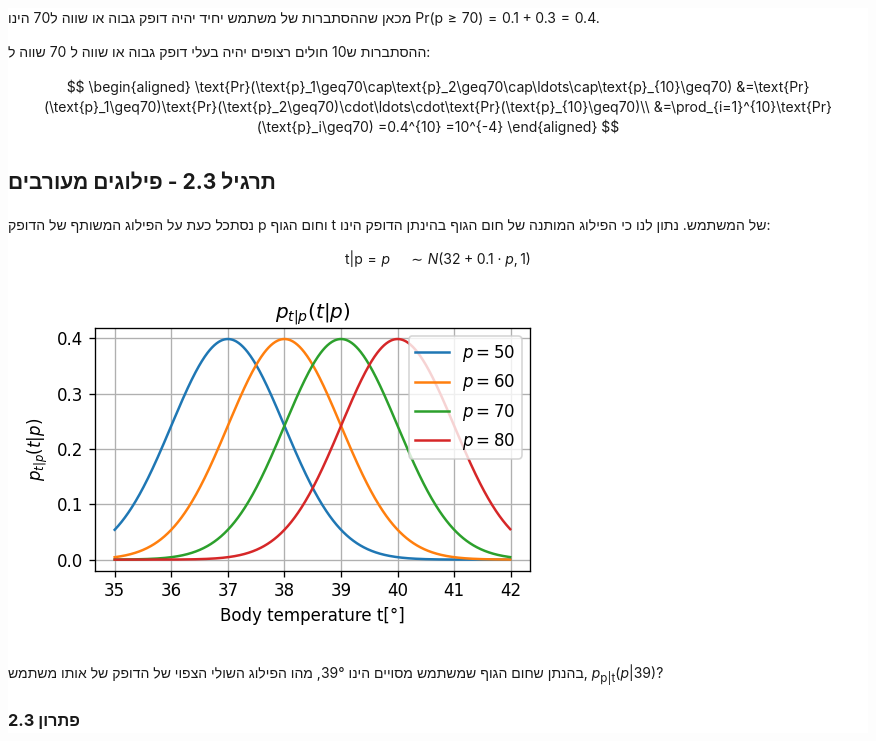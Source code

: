 מכאן שההסתברות של משתמש יחיד יהיה דופק גבוה או שווה ל70 הינו $\text{Pr}(\text{p}\geq70)=0.1+0.3=0.4$.

ההסתברות ש10 חולים רצופים יהיה בעלי דופק גבוה או שווה ל 70 שווה ל:

$$
\begin{aligned}
\text{Pr}(\text{p}_1\geq70\cap\text{p}_2\geq70\cap\ldots\cap\text{p}_{10}\geq70)
&=\text{Pr}(\text{p}_1\geq70)\text{Pr}(\text{p}_2\geq70)\cdot\ldots\cdot\text{Pr}(\text{p}_{10}\geq70)\\
&=\prod_{i=1}^{10}\text{Pr}(\text{p}_i\geq70)
=0.4^{10}
=10^{-4}
\end{aligned}
$$

## תרגיל 2.3 - פילוגים מעורבים

נסתכל כעת על הפילוג המשותף של הדופק $\text{p}$ וחום הגוף $\text{t}$ של המשתמש. נתון לנו כי הפילוג המותנה של חום הגוף בהינתן הדופק הינו:

$$
\text{t}\lvert \text{p}=p\quad\sim N(32+0.1\cdot p,1)
$$

<div class="imgbox">

![](./output/dist_t_given_p.png)

</div>

בהנתן שחום הגוף שמשתמש מסויים הינו 39°, מהו הפילוג השולי הצפוי של הדופק של אותו משתמש, $p_{\text{p}\lvert \text{t}}(p\lvert 39)$?

### פתרון 2.3

